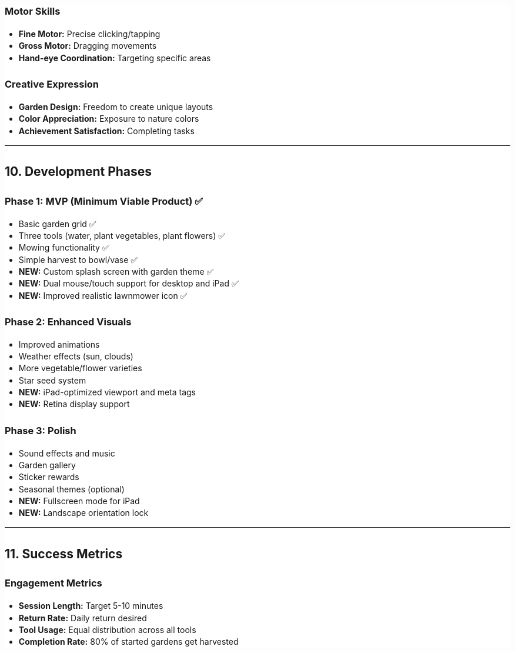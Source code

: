 ### Motor Skills
- **Fine Motor:** Precise clicking/tapping
- **Gross Motor:** Dragging movements
- **Hand-eye Coordination:** Targeting specific areas

### Creative Expression
- **Garden Design:** Freedom to create unique layouts
- **Color Appreciation:** Exposure to nature colors
- **Achievement Satisfaction:** Completing tasks

---

## 10. Development Phases

### Phase 1: MVP (Minimum Viable Product) ✅
- Basic garden grid ✅
- Three tools (water, plant vegetables, plant flowers) ✅
- Mowing functionality ✅
- Simple harvest to bowl/vase ✅
- **NEW:** Custom splash screen with garden theme ✅
- **NEW:** Dual mouse/touch support for desktop and iPad ✅
- **NEW:** Improved realistic lawnmower icon ✅

### Phase 2: Enhanced Visuals
- Improved animations
- Weather effects (sun, clouds)
- More vegetable/flower varieties
- Star seed system
- **NEW:** iPad-optimized viewport and meta tags
- **NEW:** Retina display support

### Phase 3: Polish
- Sound effects and music
- Garden gallery
- Sticker rewards
- Seasonal themes (optional)
- **NEW:** Fullscreen mode for iPad
- **NEW:** Landscape orientation lock

---

## 11. Success Metrics

### Engagement Metrics
- **Session Length:** Target 5-10 minutes
- **Return Rate:** Daily return desired
- **Tool Usage:** Equal distribution across all tools
- **Completion Rate:** 80% of started gardens get harvested
